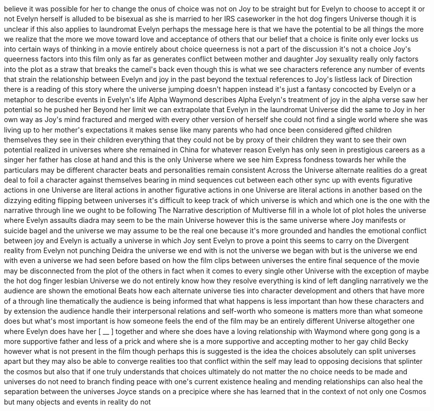 believe it was possible for her to change the onus of choice was not on Joy to
be straight but for Evelyn to choose to accept it or not Evelyn herself is
alluded to be bisexual as she is married to her IRS caseworker in the hot dog
fingers Universe though it is unclear if this also applies to laundromat Evelyn
perhaps the message here is that we have the potential to be all things the more
we realize that the more we move toward love and acceptance of others that our
belief that a choice is finite only ever locks us into certain ways of thinking
in a movie entirely about choice queerness is not a part of the discussion it's
not a choice Joy's queerness factors into this film only as far as generates
conflict between mother and daughter Joy sexuality really only factors into the
plot as a straw that breaks the camel's back even though this is what we see
characters reference any number of events that strain the relationship between
Evelyn and joy in the past beyond the textual references to Joy's listless lack
of Direction there is a reading of this story where the universe jumping doesn't
happen instead it's just a fantasy concocted by Evelyn or a metaphor to describe
events in Evelyn's life Alpha Waymond describes Alpha Evelyn's treatment of joy
in the alpha verse saw her potential so he pushed her Beyond her limit we can
extrapolate that Evelyn in the laundromat Universe did the same to Joy in her
own way as Joy's mind fractured and merged with every other version of herself
she could not find a single world where she was living up to her mother's
expectations it makes sense like many parents who had once been considered
gifted children themselves they see in their children everything that they could
not be by proxy of their children they want to see their own potential realized
in universes where she remained in China for whatever reason Evelyn has only
seen in prestigious careers as a singer her father has close at hand and this is
the only Universe where we see him Express fondness towards her while the
particulars may be different character beats and personalities remain consistent
Across the Universe alternate realities do a great deal to foil a character
against themselves bearing in mind sequences cut between each other sync up with
events figurative actions in one Universe are literal actions in another
figurative actions in one Universe are literal actions in another based on the
dizzying editing flipping between universes it's difficult to keep track of
which universe is which and which one is the one with the narrative through line
we ought to be following The Narrative description of Multiverse fill in a whole
lot of plot holes the universe where Evelyn assaults diadra may seem to be the
main Universe however this is the same universe where Joy manifests or suicide
bagel and the universe we may assume to be the real one because it's more
grounded and handles the emotional conflict between joy and Evelyn is actually a
universe in which Joy sent Evelyn to prove a point this seems to carry on the
Divergent reality from Evelyn not punching Deidra the universe we end with is
not the universe we began with but is the universe we end with even a universe
we had seen before based on how the film clips between universes the entire
final sequence of the movie may be disconnected from the plot of the others in
fact when it comes to every single other Universe with the exception of maybe
the hot dog finger lesbian Universe we do not entirely know how they resolve
everything is kind of left dangling narratively we the audience are shown the
emotional Beats how each alternate universe ties into character development and
others that have more of a through line thematically the audience is being
informed that what happens is less important than how these characters and by
extension the audience handle their interpersonal relations and self-worth who
someone is matters more than what someone does but what's most important is how
someone feels the end of the film may be an entirely different Universe
altogether one where Evelyn does have her [ __ ] together and where she does
have a loving relationship with Waymond where gong gong is a more supportive
father and less of a prick and where she is a more supportive and accepting
mother to her gay child Becky however what is not present in the film though
perhaps this is suggested is the idea the choices absolutely can split universes
apart but they may also be able to converge realities too that conflict within
the self may lead to opposing decisions that splinter the cosmos but also that
if one truly understands that choices ultimately do not matter the no choice
needs to be made and universes do not need to branch finding peace with one's
current existence healing and mending relationships can also heal the separation
between the universes Joyce stands on a precipice where she has learned that in
the context of not only one Cosmos but many objects and events in reality do not